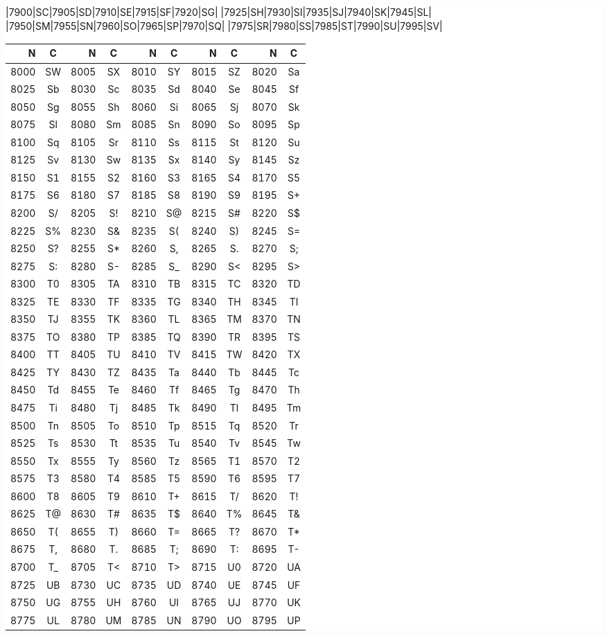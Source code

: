 |7900|SC|7905|SD|7910|SE|7915|SF|7920|SG|
|7925|SH|7930|SI|7935|SJ|7940|SK|7945|SL|
|7950|SM|7955|SN|7960|SO|7965|SP|7970|SQ|
|7975|SR|7980|SS|7985|ST|7990|SU|7995|SV|

|N|C|N|C|N|C|N|C|N|C|
|-----:|:--:|-----:|:--:|-----:|:--:|-----:|:--:|-----:|:--:|
|8000|SW|8005|SX|8010|SY|8015|SZ|8020|Sa|
|8025|Sb|8030|Sc|8035|Sd|8040|Se|8045|Sf|
|8050|Sg|8055|Sh|8060|Si|8065|Sj|8070|Sk|
|8075|Sl|8080|Sm|8085|Sn|8090|So|8095|Sp|
|8100|Sq|8105|Sr|8110|Ss|8115|St|8120|Su|
|8125|Sv|8130|Sw|8135|Sx|8140|Sy|8145|Sz|
|8150|S1|8155|S2|8160|S3|8165|S4|8170|S5|
|8175|S6|8180|S7|8185|S8|8190|S9|8195|S+|
|8200|S/|8205|S!|8210|S@|8215|S#|8220|S$|
|8225|S%|8230|S&|8235|S(|8240|S)|8245|S=|
|8250|S?|8255|S*|8260|S,|8265|S.|8270|S;|
|8275|S:|8280|S-|8285|S_|8290|S<|8295|S>|
|8300|T0|8305|TA|8310|TB|8315|TC|8320|TD|
|8325|TE|8330|TF|8335|TG|8340|TH|8345|TI|
|8350|TJ|8355|TK|8360|TL|8365|TM|8370|TN|
|8375|TO|8380|TP|8385|TQ|8390|TR|8395|TS|
|8400|TT|8405|TU|8410|TV|8415|TW|8420|TX|
|8425|TY|8430|TZ|8435|Ta|8440|Tb|8445|Tc|
|8450|Td|8455|Te|8460|Tf|8465|Tg|8470|Th|
|8475|Ti|8480|Tj|8485|Tk|8490|Tl|8495|Tm|
|8500|Tn|8505|To|8510|Tp|8515|Tq|8520|Tr|
|8525|Ts|8530|Tt|8535|Tu|8540|Tv|8545|Tw|
|8550|Tx|8555|Ty|8560|Tz|8565|T1|8570|T2|
|8575|T3|8580|T4|8585|T5|8590|T6|8595|T7|
|8600|T8|8605|T9|8610|T+|8615|T/|8620|T!|
|8625|T@|8630|T#|8635|T$|8640|T%|8645|T&|
|8650|T(|8655|T)|8660|T=|8665|T?|8670|T*|
|8675|T,|8680|T.|8685|T;|8690|T:|8695|T-|
|8700|T_|8705|T<|8710|T>|8715|U0|8720|UA|
|8725|UB|8730|UC|8735|UD|8740|UE|8745|UF|
|8750|UG|8755|UH|8760|UI|8765|UJ|8770|UK|
|8775|UL|8780|UM|8785|UN|8790|UO|8795|UP|